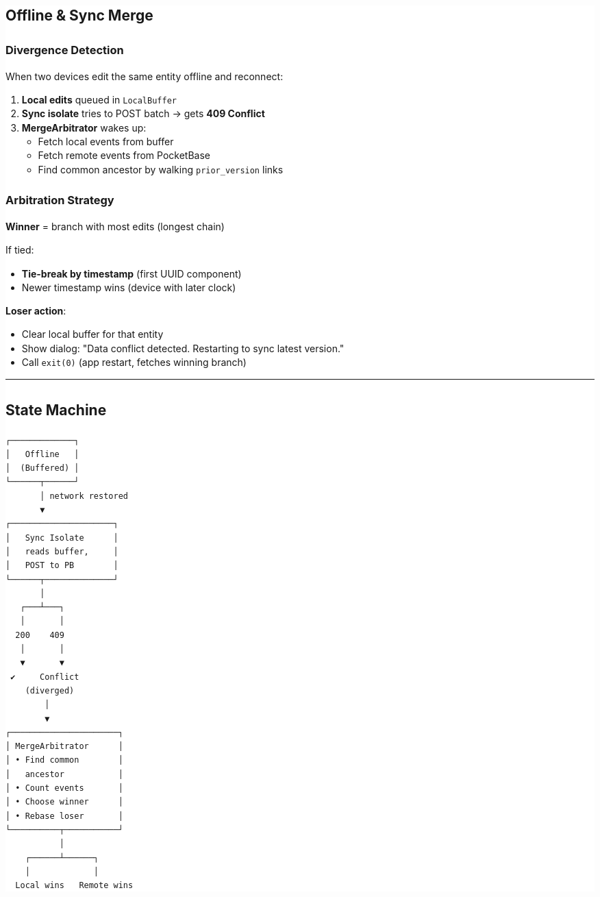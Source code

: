 
## Offline & Sync Merge

### Divergence Detection

When two devices edit the same entity offline and reconnect:

1. **Local edits** queued in `LocalBuffer`
2. **Sync isolate** tries to POST batch → gets **409 Conflict**
3. **MergeArbitrator** wakes up:
   - Fetch local events from buffer
   - Fetch remote events from PocketBase
   - Find common ancestor by walking `prior_version` links

### Arbitration Strategy

**Winner** = branch with most edits (longest chain)

If tied:
- **Tie-break by timestamp** (first UUID component)
- Newer timestamp wins (device with later clock)

**Loser action**:
- Clear local buffer for that entity
- Show dialog: "Data conflict detected. Restarting to sync latest version."
- Call `exit(0)` (app restart, fetches winning branch)

---

## State Machine

```
┌─────────────┐
│   Offline   │
│  (Buffered) │
└──────┬──────┘
       │ network restored
       ▼
┌─────────────────────┐
│   Sync Isolate      │
│   reads buffer,     │
│   POST to PB        │
└──────┬──────────────┘
       │
   ┌───┴───┐
   │       │
  200    409
   │       │
   ▼       ▼
 ✔     Conflict
    (diverged)
        │
        ▼
┌──────────────────────┐
│ MergeArbitrator      │
│ • Find common        │
│   ancestor           │
│ • Count events       │
│ • Choose winner      │
│ • Rebase loser       │
└──────────┬───────────┘
           │
    ┌──────┴──────┐
    │             │
  Local wins   Remote wins
```